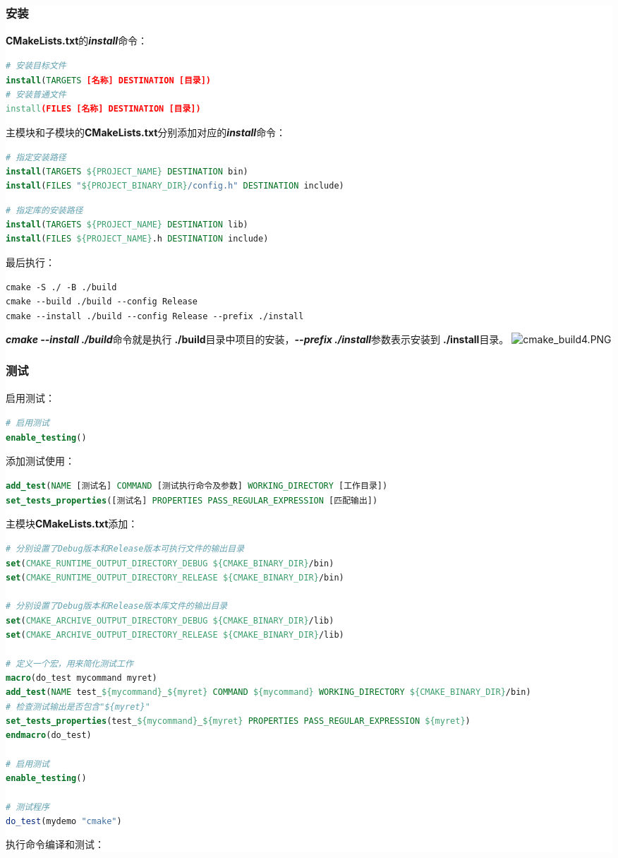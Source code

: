 ### 安装
**CMakeLists.txt**的***install***命令：
```CMake
# 安装目标文件
install(TARGETS [名称] DESTINATION [目录])
# 安装普通文件
install(FILES [名称] DESTINATION [目录])
```
主模块和子模块的**CMakeLists.txt**分别添加对应的***install***命令：
```CMake
# 指定安装路径
install(TARGETS ${PROJECT_NAME} DESTINATION bin)
install(FILES "${PROJECT_BINARY_DIR}/config.h" DESTINATION include)
```
```CMake
# 指定库的安装路径
install(TARGETS ${PROJECT_NAME} DESTINATION lib)
install(FILES ${PROJECT_NAME}.h DESTINATION include)
```
最后执行：
```command
cmake -S ./ -B ./build
cmake --build ./build --config Release
cmake --install ./build --config Release --prefix ./install
```
***cmake --install ./build***命令就是执行 **./build**目录中项目的安装，***--prefix ./install***参数表示安装到 **./install**目录。
![cmake_build4.PNG](/img/cmake_build4.PNG)

### 测试
启用测试：
```CMake
# 启用测试
enable_testing()
```
添加测试使用：
```CMake
add_test(NAME [测试名] COMMAND [测试执行命令及参数] WORKING_DIRECTORY [工作目录])
set_tests_properties([测试名] PROPERTIES PASS_REGULAR_EXPRESSION [匹配输出])
```
主模块**CMakeLists.txt**添加：
```CMake
# 分别设置了Debug版本和Release版本可执行文件的输出目录
set(CMAKE_RUNTIME_OUTPUT_DIRECTORY_DEBUG ${CMAKE_BINARY_DIR}/bin)
set(CMAKE_RUNTIME_OUTPUT_DIRECTORY_RELEASE ${CMAKE_BINARY_DIR}/bin) 

# 分别设置了Debug版本和Release版本库文件的输出目录
set(CMAKE_ARCHIVE_OUTPUT_DIRECTORY_DEBUG ${CMAKE_BINARY_DIR}/lib)
set(CMAKE_ARCHIVE_OUTPUT_DIRECTORY_RELEASE ${CMAKE_BINARY_DIR}/lib) 

# 定义一个宏，用来简化测试工作
macro(do_test mycommand myret)
add_test(NAME test_${mycommand}_${myret} COMMAND ${mycommand} WORKING_DIRECTORY ${CMAKE_BINARY_DIR}/bin)
# 检查测试输出是否包含"${myret}"
set_tests_properties(test_${mycommand}_${myret} PROPERTIES PASS_REGULAR_EXPRESSION ${myret})
endmacro(do_test)

# 启用测试
enable_testing()

# 测试程序
do_test(mydemo "cmake")
```
执行命令编译和测试：